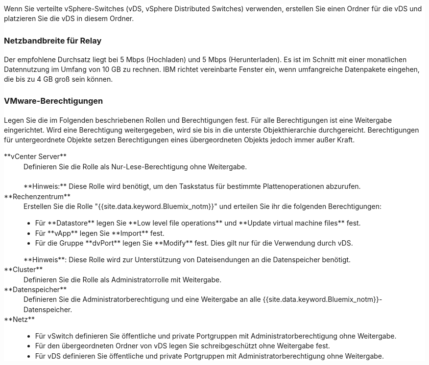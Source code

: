 <p>Wenn Sie verteilte vSphere-Switches (vDS, vSphere Distributed Switches) verwenden, erstellen Sie einen Ordner für die vDS und platzieren Sie die vDS in diesem Ordner.</p>
</dl>

### Netzbandbreite für Relay

Der empfohlene Durchsatz liegt bei 5 Mbps (Hochladen) und 5 Mbps (Herunterladen). Es ist im Schnitt mit einer monatlichen Datennutzung im Umfang von 10 GB zu rechnen. IBM richtet vereinbarte Fenster ein, wenn umfangreiche Datenpakete eingehen, die bis zu 4 GB groß sein können.

### VMware-Berechtigungen

Legen Sie die im Folgenden beschriebenen Rollen und
Berechtigungen fest. Für alle Berechtigungen ist eine Weitergabe eingerichtet. Wird eine Berechtigung
weitergegeben, wird sie bis in die unterste Objekthierarchie durchgereicht. Berechtigungen für
untergeordnete Objekte setzen Berechtigungen eines übergeordneten Objekts jedoch immer außer
Kraft.

<dl>
<dt>**vCenter Server**</dt>
<dd>Definieren Sie die Rolle als Nur-Lese-Berechtigung ohne Weitergabe.<br />
<br />
**Hinweis:** Diese Rolle wird benötigt, um den Taskstatus für bestimmte Plattenoperationen abzurufen.</dd>
<dt>**Rechenzentrum**</dt>
<dd>Erstellen Sie die Rolle "{{site.data.keyword.Bluemix_notm}}" und erteilen Sie ihr die folgenden Berechtigungen:
<ul>
<li>Für **Datastore** legen Sie **Low level file operations** und **Update virtual machine files** fest.</li>
<li>Für **vApp** legen Sie **Import** fest.</li>
<li>Für die Gruppe **dvPort** legen Sie **Modify** fest. Dies gilt nur für die Verwendung durch vDS.</li>
</ul>
**Hinweis**: Diese Rolle wird zur Unterstützung von Dateisendungen an die Datenspeicher benötigt.</dd>
<dt>**Cluster**</dt>
<dd>Definieren Sie die Rolle als Administratorrolle mit Weitergabe.</dd>
<dt>**Datenspeicher**</dt>
<dd>Definieren Sie die Administratorberechtigung und eine Weitergabe an alle
{{site.data.keyword.Bluemix_notm}}-Datenspeicher.</dd>
<dt>**Netz**</dt>
<dd><ul>
<li>Für vSwitch definieren Sie öffentliche und private Portgruppen mit Administratorberechtigung ohne Weitergabe.</li>
<li>Für den übergeordneten Ordner von vDS legen Sie schreibgeschützt ohne Weitergabe fest.</li>
<li>Für vDS definieren Sie öffentliche und private Portgruppen mit Administratorberechtigung ohne Weitergabe.</li>
</ul>
</dd>
</dl>
